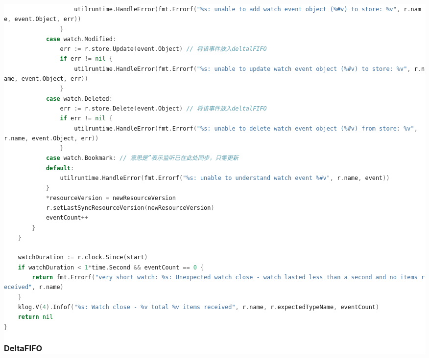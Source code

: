 ```go
					utilruntime.HandleError(fmt.Errorf("%s: unable to add watch event object (%#v) to store: %v", r.name, event.Object, err))
				}
			case watch.Modified:
				err := r.store.Update(event.Object) // 将该事件放入deltalFIFO
				if err != nil {
					utilruntime.HandleError(fmt.Errorf("%s: unable to update watch event object (%#v) to store: %v", r.name, event.Object, err))
				}
			case watch.Deleted:
				err := r.store.Delete(event.Object) // 将该事件放入deltalFIFO
				if err != nil {
					utilruntime.HandleError(fmt.Errorf("%s: unable to delete watch event object (%#v) from store: %v", r.name, event.Object, err))
				}
			case watch.Bookmark: // 意思是”表示监听已在此处同步，只需更新
			default:
				utilruntime.HandleError(fmt.Errorf("%s: unable to understand watch event %#v", r.name, event))
			}
			*resourceVersion = newResourceVersion
			r.setLastSyncResourceVersion(newResourceVersion)
			eventCount++
		}
	}

	watchDuration := r.clock.Since(start)
	if watchDuration < 1*time.Second && eventCount == 0 {
		return fmt.Errorf("very short watch: %s: Unexpected watch close - watch lasted less than a second and no items received", r.name)
	}
	klog.V(4).Infof("%s: Watch close - %v total %v items received", r.name, r.expectedTypeName, eventCount)
	return nil
}

```

### DeltaFIFO